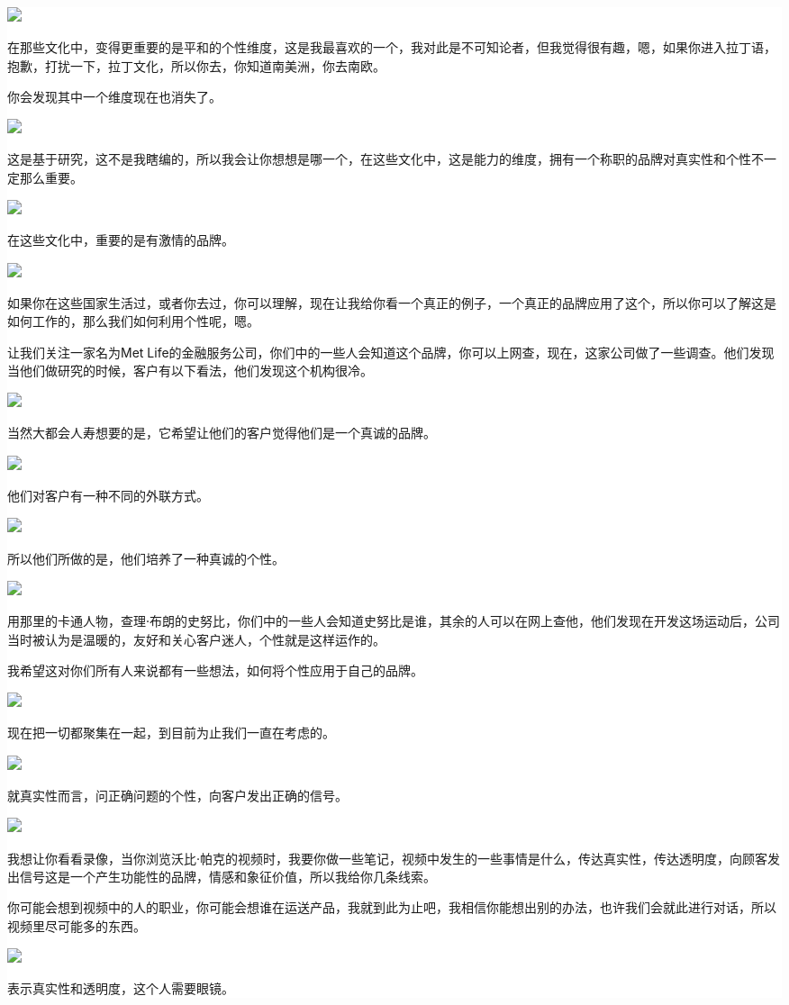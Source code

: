 ![](img/7cbb259670819bfd6fc170ddacf4561b_56.png)

在那些文化中，变得更重要的是平和的个性维度，这是我最喜欢的一个，我对此是不可知论者，但我觉得很有趣，嗯，如果你进入拉丁语，抱歉，打扰一下，拉丁文化，所以你去，你知道南美洲，你去南欧。

你会发现其中一个维度现在也消失了。

![](img/7cbb259670819bfd6fc170ddacf4561b_58.png)

这是基于研究，这不是我瞎编的，所以我会让你想想是哪一个，在这些文化中，这是能力的维度，拥有一个称职的品牌对真实性和个性不一定那么重要。

![](img/7cbb259670819bfd6fc170ddacf4561b_60.png)

在这些文化中，重要的是有激情的品牌。

![](img/7cbb259670819bfd6fc170ddacf4561b_62.png)

如果你在这些国家生活过，或者你去过，你可以理解，现在让我给你看一个真正的例子，一个真正的品牌应用了这个，所以你可以了解这是如何工作的，那么我们如何利用个性呢，嗯。

让我们关注一家名为Met Life的金融服务公司，你们中的一些人会知道这个品牌，你可以上网查，现在，这家公司做了一些调查。他们发现当他们做研究的时候，客户有以下看法，他们发现这个机构很冷。

![](img/7cbb259670819bfd6fc170ddacf4561b_64.png)

当然大都会人寿想要的是，它希望让他们的客户觉得他们是一个真诚的品牌。

![](img/7cbb259670819bfd6fc170ddacf4561b_66.png)

他们对客户有一种不同的外联方式。

![](img/7cbb259670819bfd6fc170ddacf4561b_68.png)

所以他们所做的是，他们培养了一种真诚的个性。

![](img/7cbb259670819bfd6fc170ddacf4561b_70.png)

用那里的卡通人物，查理·布朗的史努比，你们中的一些人会知道史努比是谁，其余的人可以在网上查他，他们发现在开发这场运动后，公司当时被认为是温暖的，友好和关心客户迷人，个性就是这样运作的。

我希望这对你们所有人来说都有一些想法，如何将个性应用于自己的品牌。

![](img/7cbb259670819bfd6fc170ddacf4561b_72.png)

现在把一切都聚集在一起，到目前为止我们一直在考虑的。

![](img/7cbb259670819bfd6fc170ddacf4561b_74.png)

就真实性而言，问正确问题的个性，向客户发出正确的信号。

![](img/7cbb259670819bfd6fc170ddacf4561b_76.png)

我想让你看看录像，当你浏览沃比·帕克的视频时，我要你做一些笔记，视频中发生的一些事情是什么，传达真实性，传达透明度，向顾客发出信号这是一个产生功能性的品牌，情感和象征价值，所以我给你几条线索。

你可能会想到视频中的人的职业，你可能会想谁在运送产品，我就到此为止吧，我相信你能想出别的办法，也许我们会就此进行对话，所以视频里尽可能多的东西。

![](img/7cbb259670819bfd6fc170ddacf4561b_78.png)

表示真实性和透明度，这个人需要眼镜。

